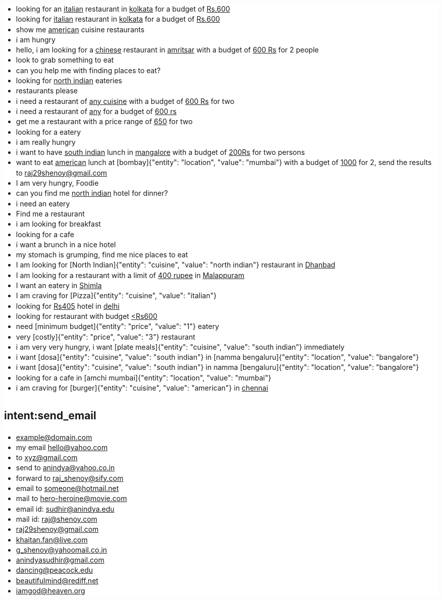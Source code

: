- looking for an [italian](cuisine) restaurant in [kolkata](location) for a budget of [Rs.600](price)
- looking for [italian](cuisine) restaurant in [kolkata](location) for a budget of [Rs.600](price)
- show me [american](cuisine) cuisine restaurants
- i am hungry
- hello, i am looking for a [chinese](cuisine) restaurant in [amritsar](location) with a budget of [600 Rs](price) for 2 people
- look to grab something to eat
- can you help me with finding places to eat?
- looking for [north indian](cuisine) eateries
- restaurants please
- i need a restaurant of [any cuisine](cuisine) with a budget of [600 Rs](price) for two
- i need a restaurant of [any](cuisine) for a budget of [600 rs](price)
- get me a restaurant with a price range of [650](price) for two
- looking for a eatery
- i am really hungry
- i want to have [south indian](cuisine) lunch in [mangalore](location) with a budget of [200Rs](price) for two persons
- want to eat [american](cuisine) lunch at [bombay]{"entity": "location", "value": "mumbai"} with a budget of [1000](price) for 2, send the results to [raj29shenoy@gmail.com](email)
- I am very hungry, Foodie
- can you find me [north indian](cuisine) hotel for dinner?
- i need an eatery
- Find me a restaurant
- i am looking for breakfast
- looking for a cafe
- i want a brunch in a nice hotel
- my stomach is grumping, find me nice places to eat
- I am looking for [North Indian]{"entity": "cuisine", "value": "north indian"} restaurant in [Dhanbad](location)
- I am looking for a restaurant with a limit of [400 rupee](price) in [Malappuram](location)
- I want an eatery in [Shimla](location)
- I am craving for [Pizza]{"entity": "cuisine", "value": "italian"}
- looking for [Rs405](price) hotel in [delhi](location)
- looking for restaurant with budget [<Rs600](price)
- need [minimum budget]{"entity": "price", "value": "1"} eatery
- very [costly]{"entity": "price", "value": "3"} restaurant
- i am very very hungry, i want [plate meals]{"entity": "cuisine", "value": "south indian"} immediately
- i want [dosa]{"entity": "cuisine", "value": "south indian"} in [namma bengaluru]{"entity": "location", "value": "bangalore"}
- i want [dosa]{"entity": "cuisine", "value": "south indian"} in namma [bengaluru]{"entity": "location", "value": "bangalore"}
- looking for a cafe in [amchi mumbai]{"entity": "location", "value": "mumbai"}
- i am craving for [burger]{"entity": "cuisine", "value": "american"} in [chennai](location)

## intent:send_email
- [example@domain.com](email)
- my email [hello@yahoo.com](email)
- to [xyz@gmail.com](email)
- send to [anindya@yahoo.co.in](email)
- forward to [raj_shenoy@sify.com](email)
- email to [someone@hotmail.net](email)
- mail to [hero-heroine@movie.com](email)
- email id: [sudhir@anindya.edu](email)
- mail id: [raj@shenoy.com](email)
- [raj29shenoy@gmail.com](email)
- [khaitan.fan@live.com](email)
- [g_shenoy@yahoomail.co.in](email)
- [anindyasudhir@gmail.com](email)
- [dancing@peacock.edu](email)
- [beautifulmind@rediff.net](email)
- [iamgod@heaven.org](email)